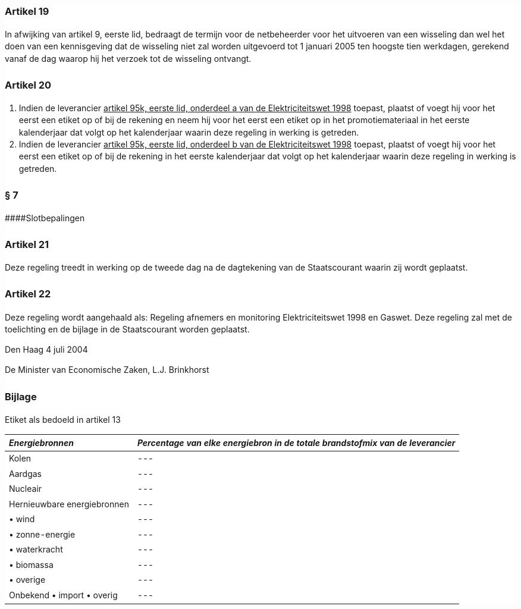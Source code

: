 ### Artikel  19  

In afwijking van artikel 9, eerste lid, bedraagt de termijn voor de netbeheerder voor het uitvoeren van een wisseling dan wel het doen van een kennisgeving dat de wisseling niet zal worden uitgevoerd tot 1 januari 2005 ten hoogste tien werkdagen, gerekend vanaf de dag waarop hij het verzoek tot de wisseling ontvangt. 

### Artikel  20  

1.  Indien de leverancier [artikel 95k, eerste lid, onderdeel a van de Elektriciteitswet 1998](../../../../../../../../../../wet/elektriciteitswet/1998/BWBR0009755/README.md) toepast, plaatst of voegt hij voor het eerst een etiket op of bij de rekening en neem hij voor het eerst een etiket op in het promotiemateriaal in het eerste kalenderjaar dat volgt op het kalenderjaar waarin deze regeling in werking is getreden.   
2.  Indien de leverancier [artikel 95k, eerste lid, onderdeel b van de Elektriciteitswet 1998](../../../../../../../../../../wet/elektriciteitswet/1998/BWBR0009755/README.md) toepast, plaatst of voegt hij voor het eerst een etiket op of bij de rekening in het eerste kalenderjaar dat volgt op het kalenderjaar waarin deze regeling in werking is getreden.  

### §  7  

####Slotbepalingen

### Artikel  21  

Deze regeling treedt in werking op de tweede dag na de dagtekening van de Staatscourant waarin zij wordt geplaatst. 

### Artikel  22  

Deze regeling wordt aangehaald als: Regeling afnemers en monitoring Elektriciteitswet 1998 en Gaswet. 
Deze regeling zal met de toelichting en de bijlage in de Staatscourant worden geplaatst.   

Den Haag 
4 juli 2004    

De 
Minister van Economische Zaken, 
L.J. Brinkhorst     

### Bijlage  

Etiket als bedoeld in artikel 13

|  *Energiebronnen*   |  *Percentage van elke energiebron in de totale brandstofmix van de leverancier*   |
|:---|:---|
| Kolen  | --- |
| Aardgas  | --- |
| Nucleair  | --- |
| Hernieuwbare energiebronnen  | --- |
| • wind  | --- |
| • zonne-energie  | --- |
| • waterkracht  | --- |
| • biomassa  | --- |
| • overige  | --- |
| Onbekend  • import  • overig  | --- |

